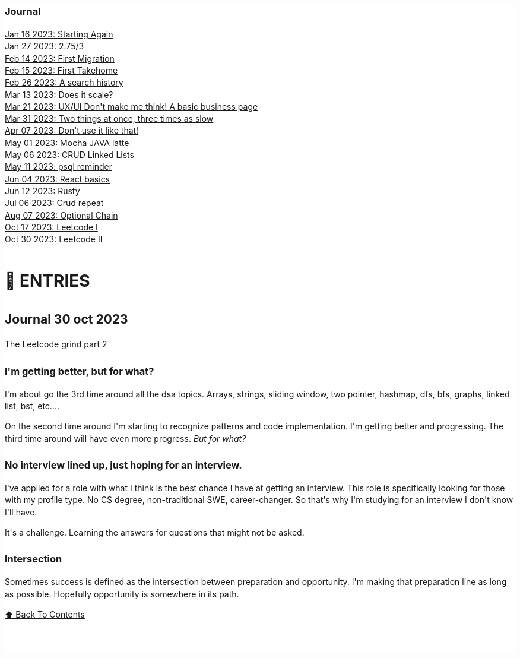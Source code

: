 ### Journal

[Jan 16 2023: Starting Again](#journal-16-jan-2023)  
[Jan 27 2023: 2.75/3](#journal-27-jan-2023)  
[Feb 14 2023: First Migration](#journal-14-feb-2023)  
[Feb 15 2023: First Takehome](#journal-15-feb-2023)  
[Feb 26 2023: A search history](#journal-26-feb-2023)  
[Mar 13 2023: Does it scale?](#journal-13-mar-2023)  
[Mar 21 2023: UX/UI Don't make me think! A basic business page](#journal-21-mar-2023)  
[Mar 31 2023: Two things at once, three times as slow](#journal-31-mar-2023)  
[Apr 07 2023: Don't use it like that!](#journal-07-apr-2023)  
[May 01 2023: Mocha JAVA latte](#journal-01-may-2023)  
[May 06 2023: CRUD Linked Lists](#journal-06-may-2023)  
[May 11 2023: psql reminder](#journal-11-may-2023)  
[Jun 04 2023: React basics](#journal-04-jun-2023)  
[Jun 12 2023: Rusty](#journal-12-jun-2023)  
[Jul 06 2023: Crud repeat](#journal-06-jul-2023)  
[Aug 07 2023: Optional Chain](#journal-08-aug-2023)  
[Oct 17 2023: Leetcode I](#journal-17-oct-2023)  
[Oct 30 2023: Leetcode II](#journal-30-oct-2023)

# 📖 ENTRIES

## Journal 30 oct 2023

The Leetcode grind part 2

### I'm getting better, but for what?

I'm about go the 3rd time around all the dsa topics. Arrays, strings, sliding window, two pointer, hashmap, dfs, bfs, graphs, linked list, bst, etc....

On the second time around I'm starting to recognize patterns and code implementation. I'm getting better and progressing. The third time around will have even more progress. _But for what?_

### No interview lined up, just hoping for an interview.

I've applied for a role with what I think is the best chance I have at getting an interview. This role is specifically looking for those with my profile type. No CS degree, non-traditional SWE, career-changer. So that's why I'm studying for an interview I don't know I'll have.

It's a challenge. Learning the answers for questions that might not be asked.

### Intersection

Sometimes success is defined as the intersection between preparation and opportunity. I'm making that preparation line as long as possible. Hopefully opportunity is somewhere in its path.

[⬆️ Back To Contents](#-contents)

<br><br>
